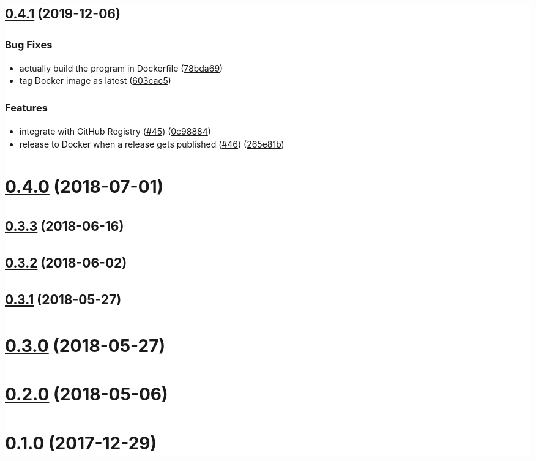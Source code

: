 ## [0.4.1](https://github.com/makigas/makibot/compare/v0.4.0...v0.4.1) (2019-12-06)

### Bug Fixes

- actually build the program in Dockerfile ([78bda69](https://github.com/makigas/makibot/commit/78bda6951f618ef3f4797aec0b822c9051fe57ef))
- tag Docker image as latest ([603cac5](https://github.com/makigas/makibot/commit/603cac57479955ba28463dd9ebb9c1d6ef557dee))

### Features

- integrate with GitHub Registry ([#45](https://github.com/makigas/makibot/issues/45)) ([0c98884](https://github.com/makigas/makibot/commit/0c98884e3e92a3649484f3f03f31dc1e04a452f6))
- release to Docker when a release gets published ([#46](https://github.com/makigas/makibot/issues/46)) ([265e81b](https://github.com/makigas/makibot/commit/265e81bb7a14067ecc0a331a65dc7f6ee3acf7aa))

# [0.4.0](https://github.com/makigas/makibot/compare/v0.3.3...v0.4.0) (2018-07-01)

## [0.3.3](https://github.com/makigas/makibot/compare/v0.3.2...v0.3.3) (2018-06-16)

## [0.3.2](https://github.com/makigas/makibot/compare/v0.3.1...v0.3.2) (2018-06-02)

## [0.3.1](https://github.com/makigas/makibot/compare/v0.3.0...v0.3.1) (2018-05-27)

# [0.3.0](https://github.com/makigas/makibot/compare/v0.2.0...v0.3.0) (2018-05-27)

# [0.2.0](https://github.com/makigas/makibot/compare/v0.1.0...v0.2.0) (2018-05-06)

# 0.1.0 (2017-12-29)
